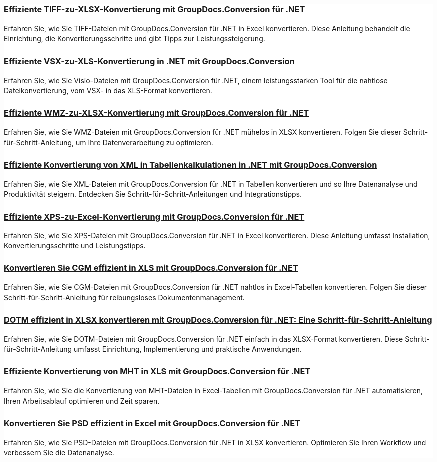 ### [Effiziente TIFF-zu-XLSX-Konvertierung mit GroupDocs.Conversion für .NET](./convert-tiff-to-xlsx-groupdocs-net/)
Erfahren Sie, wie Sie TIFF-Dateien mit GroupDocs.Conversion für .NET in Excel konvertieren. Diese Anleitung behandelt die Einrichtung, die Konvertierungsschritte und gibt Tipps zur Leistungssteigerung.

### [Effiziente VSX-zu-XLS-Konvertierung in .NET mit GroupDocs.Conversion](./convert-vsx-to-xls-groupdocs-net/)
Erfahren Sie, wie Sie Visio-Dateien mit GroupDocs.Conversion für .NET, einem leistungsstarken Tool für die nahtlose Dateikonvertierung, vom VSX- in das XLS-Format konvertieren.

### [Effiziente WMZ-zu-XLSX-Konvertierung mit GroupDocs.Conversion für .NET](./convert-wmz-to-xlsx-groupdocs-net/)
Erfahren Sie, wie Sie WMZ-Dateien mit GroupDocs.Conversion für .NET mühelos in XLSX konvertieren. Folgen Sie dieser Schritt-für-Schritt-Anleitung, um Ihre Datenverarbeitung zu optimieren.

### [Effiziente Konvertierung von XML in Tabellenkalkulationen in .NET mit GroupDocs.Conversion](./xml-to-spreadsheet-conversion-groupdocs-net/)
Erfahren Sie, wie Sie XML-Dateien mit GroupDocs.Conversion für .NET in Tabellen konvertieren und so Ihre Datenanalyse und Produktivität steigern. Entdecken Sie Schritt-für-Schritt-Anleitungen und Integrationstipps.

### [Effiziente XPS-zu-Excel-Konvertierung mit GroupDocs.Conversion für .NET](./converting-xps-to-excel-groupdocs-net/)
Erfahren Sie, wie Sie XPS-Dateien mit GroupDocs.Conversion für .NET in Excel konvertieren. Diese Anleitung umfasst Installation, Konvertierungsschritte und Leistungstipps.

### [Konvertieren Sie CGM effizient in XLS mit GroupDocs.Conversion für .NET](./convert-cgm-to-xls-groupdocs-conversion-net/)
Erfahren Sie, wie Sie CGM-Dateien mit GroupDocs.Conversion für .NET nahtlos in Excel-Tabellen konvertieren. Folgen Sie dieser Schritt-für-Schritt-Anleitung für reibungsloses Dokumentenmanagement.

### [DOTM effizient in XLSX konvertieren mit GroupDocs.Conversion für .NET: Eine Schritt-für-Schritt-Anleitung](./convert-dotm-to-xlsx-groupdocs-conversion-net/)
Erfahren Sie, wie Sie DOTM-Dateien mit GroupDocs.Conversion für .NET einfach in das XLSX-Format konvertieren. Diese Schritt-für-Schritt-Anleitung umfasst Einrichtung, Implementierung und praktische Anwendungen.

### [Effiziente Konvertierung von MHT in XLS mit GroupDocs.Conversion für .NET](./convert-mht-to-xls-groupdocs-conversion-dotnet/)
Erfahren Sie, wie Sie die Konvertierung von MHT-Dateien in Excel-Tabellen mit GroupDocs.Conversion für .NET automatisieren, Ihren Arbeitsablauf optimieren und Zeit sparen.

### [Konvertieren Sie PSD effizient in Excel mit GroupDocs.Conversion für .NET](./convert-psd-to-excel-groupdocs-net/)
Erfahren Sie, wie Sie PSD-Dateien mit GroupDocs.Conversion für .NET in XLSX konvertieren. Optimieren Sie Ihren Workflow und verbessern Sie die Datenanalyse.
